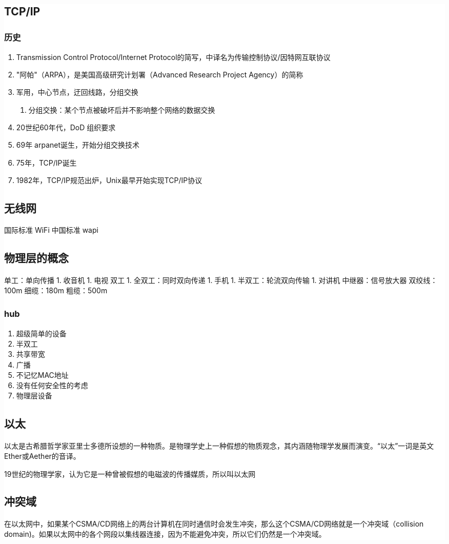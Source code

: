 ## TCP/IP
### 历史
1. Transmission Control Protocol/Internet Protocol的简写，中译名为传输控制协议/因特网互联协议
1. "阿帕"（ARPA），是美国高级研究计划署（Advanced Research Project Agency）的简称

1. 军用，中心节点，迂回线路，分组交换
    1. 分组交换：某个节点被破坏后并不影响整个网络的数据交换

1. 20世纪60年代，DoD 组织要求
1. 69年 arpanet诞生，开始分组交换技术
1. 75年，TCP/IP诞生
1. 1982年，TCP/IP规范出炉，Unix最早开始实现TCP/IP协议

## 无线网
国际标准 WiFi
中国标准 wapi


## 物理层的概念
单工：单向传播
    1. 收音机
    1. 电视
双工
    1. 全双工：同时双向传递
        1. 手机
    1. 半双工：轮流双向传输
        1. 对讲机
中继器：信号放大器
双绞线：100m
细缆：180m
粗缆：500m

### hub
1. 超级简单的设备
1. 半双工
1. 共享带宽
1. 广播
1. 不记忆MAC地址
1. 没有任何安全性的考虑
1. 物理层设备

## 以太
以太是古希腊哲学家亚里士多德所设想的一种物质。是物理学史上一种假想的物质观念，其内涵随物理学发展而演变。“以太”一词是英文Ether或Aether的音译。

19世纪的物理学家，认为它是一种曾被假想的电磁波的传播媒质，所以叫以太网

## 冲突域
在以太网中，如果某个CSMA/CD网络上的两台计算机在同时通信时会发生冲突，那么这个CSMA/CD网络就是一个冲突域（collision domain)。如果以太网中的各个网段以集线器连接，因为不能避免冲突，所以它们仍然是一个冲突域。
